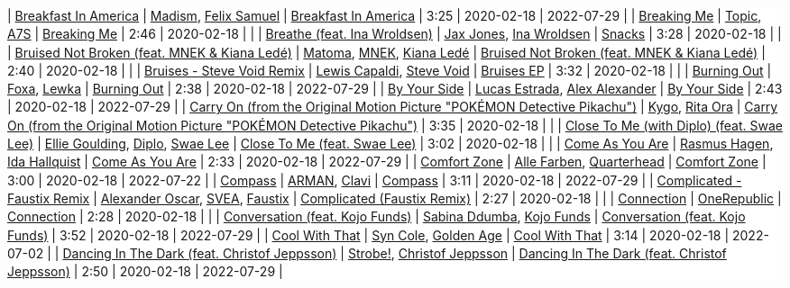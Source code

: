 | [Breakfast In America](https://open.spotify.com/track/04c6EIZdGm0BYsw1lUUJcb) | [Madism](https://open.spotify.com/artist/5UUdxfBMwm0hLlLgnZtBFv), [Felix Samuel](https://open.spotify.com/artist/2FMdAViOScZVhMjAunoYNK) | [Breakfast In America](https://open.spotify.com/album/3XXVoT0PDxroAX63FCLmwM) | 3:25 | 2020-02-18 | 2022-07-29 |
| [Breaking Me](https://open.spotify.com/track/3H7ihDc1dqLriiWXwsc2po) | [Topic](https://open.spotify.com/artist/0u6GtibW46tFX7koQ6uNJZ), [A7S](https://open.spotify.com/artist/5Wg2b4Mp42gicxEeDNawf7) | [Breaking Me](https://open.spotify.com/album/3nBQlhUvErkw8DVpF47WAn) | 2:46 | 2020-02-18 |  |
| [Breathe \(feat\. Ina Wroldsen\)](https://open.spotify.com/track/4Vbz3osCh6DwHYv5gVv5H2) | [Jax Jones](https://open.spotify.com/artist/4Q6nIcaBED8qUel8bBx6Cr), [Ina Wroldsen](https://open.spotify.com/artist/7hssUdpvtY5oiARaUDgFZ3) | [Snacks](https://open.spotify.com/album/16H9XbDP9IxeyOohsXkKXb) | 3:28 | 2020-02-18 |  |
| [Bruised Not Broken \(feat\. MNEK & Kiana Ledé\)](https://open.spotify.com/track/2ak79ho44RiDi9DFrqYgfq) | [Matoma](https://open.spotify.com/artist/4YXycRbyyAE0wozTk7QMEq), [MNEK](https://open.spotify.com/artist/7uMh23xWiuR7zsNkuNcm2G), [Kiana Ledé](https://open.spotify.com/artist/7jZMxhsB8djyIbYmoiJSTs) | [Bruised Not Broken \(feat\. MNEK & Kiana Ledé\)](https://open.spotify.com/album/0z4oE7Qw23PPTKR8Upu0Iu) | 2:40 | 2020-02-18 |  |
| [Bruises \- Steve Void Remix](https://open.spotify.com/track/4raMIjIjMc8JohHth7l9lG) | [Lewis Capaldi](https://open.spotify.com/artist/4GNC7GD6oZMSxPGyXy4MNB), [Steve Void](https://open.spotify.com/artist/3WSK3JppX3N41XHVwQp7Gt) | [Bruises EP](https://open.spotify.com/album/3bAq5agU2IUDfDuO4w50aR) | 3:32 | 2020-02-18 |  |
| [Burning Out](https://open.spotify.com/track/1weUgKBZ4StjxbWikJw0lm) | [Foxa](https://open.spotify.com/artist/6lmt4U7hMQhnQzqpDJ1Tor), [Lewka](https://open.spotify.com/artist/5YeNR0H8X50Z8ui66jFAUD) | [Burning Out](https://open.spotify.com/album/5yUMGht2dUbZMnjClzbwJJ) | 2:38 | 2020-02-18 | 2022-07-29 |
| [By Your Side](https://open.spotify.com/track/4mNOezZPgOhiVLf0T3U2H2) | [Lucas Estrada](https://open.spotify.com/artist/2tndYCXQneCV4jtoWRwVpz), [Alex Alexander](https://open.spotify.com/artist/1mJucMwGjnCatEdVk9eedj) | [By Your Side](https://open.spotify.com/album/4xydAQbbr7TU3jeKQyhL0l) | 2:43 | 2020-02-18 | 2022-07-29 |
| [Carry On \(from the Original Motion Picture "POKÉMON Detective Pikachu"\)](https://open.spotify.com/track/3y3brCCecHC3Db18aIOnny) | [Kygo](https://open.spotify.com/artist/23fqKkggKUBHNkbKtXEls4), [Rita Ora](https://open.spotify.com/artist/5CCwRZC6euC8Odo6y9X8jr) | [Carry On \(from the Original Motion Picture "POKÉMON Detective Pikachu"\)](https://open.spotify.com/album/1Z7WbPmn7QFoJ2DrNfEehz) | 3:35 | 2020-02-18 |  |
| [Close To Me \(with Diplo\) \(feat\. Swae Lee\)](https://open.spotify.com/track/5JEx7HbmvHQQswJCsoo9rA) | [Ellie Goulding](https://open.spotify.com/artist/0X2BH1fck6amBIoJhDVmmJ), [Diplo](https://open.spotify.com/artist/5fMUXHkw8R8eOP2RNVYEZX), [Swae Lee](https://open.spotify.com/artist/1zNqQNIdeOUZHb8zbZRFMX) | [Close To Me \(feat\. Swae Lee\)](https://open.spotify.com/album/4bLCVUEB9YWKEeaJm8FfqQ) | 3:02 | 2020-02-18 |  |
| [Come As You Are](https://open.spotify.com/track/3tNpa69IqhZDJqWp9iCS4U) | [Rasmus Hagen](https://open.spotify.com/artist/2xE7TMnsr4hxdQW5F3urtq), [Ida Hallquist](https://open.spotify.com/artist/4lRgd6mxkse8QHCKfvxzH6) | [Come As You Are](https://open.spotify.com/album/2zT6GagYfyssC2XlhNmSpg) | 2:33 | 2020-02-18 | 2022-07-29 |
| [Comfort Zone](https://open.spotify.com/track/4tvULOtQiimA3XkmRl9xVn) | [Alle Farben](https://open.spotify.com/artist/61ipISvUVa5LkJlKZnm3Oo), [Quarterhead](https://open.spotify.com/artist/2h6hAChW74hB9HvrNoK1RY) | [Comfort Zone](https://open.spotify.com/album/7t5DwLvFov6JaCsI6NaG0U) | 3:00 | 2020-02-18 | 2022-07-22 |
| [Compass](https://open.spotify.com/track/54rZW5jkApNTZ5FOqU10bU) | [ARMAN](https://open.spotify.com/artist/1BLoSM09taerQU26f83fDf), [Clavi](https://open.spotify.com/artist/77co49dyxHjUTnS8UMHw41) | [Compass](https://open.spotify.com/album/5XaQnx7fQ1IUyVvOwdy94E) | 3:11 | 2020-02-18 | 2022-07-29 |
| [Complicated \- Faustix Remix](https://open.spotify.com/track/0HbPfCPmndvkevg4TjwcJQ) | [Alexander Oscar](https://open.spotify.com/artist/7ypOZKaKGrCf3V6pOuaXiM), [SVEA](https://open.spotify.com/artist/4XtfY4CBieEfqF3CSiPrRx), [Faustix](https://open.spotify.com/artist/6jPriOYMyUL9kNonBI1CNd) | [Complicated \(Faustix Remix\)](https://open.spotify.com/album/0llzH5uVLmppDsZQApY6du) | 2:27 | 2020-02-18 |  |
| [Connection](https://open.spotify.com/track/3T4UodGkfZObJ43RtA5KFU) | [OneRepublic](https://open.spotify.com/artist/5Pwc4xIPtQLFEnJriah9YJ) | [Connection](https://open.spotify.com/album/6rVOUFV4qi8MgqF7na73rX) | 2:28 | 2020-02-18 |  |
| [Conversation \(feat\. Kojo Funds\)](https://open.spotify.com/track/59E7kJadiZbcYhek0tEU9s) | [Sabina Ddumba](https://open.spotify.com/artist/2Mp409M6EpFr3kGdQ1mwjS), [Kojo Funds](https://open.spotify.com/artist/2o9hRZ3xI27UQpHT61A4Mm) | [Conversation \(feat\. Kojo Funds\)](https://open.spotify.com/album/3mTlZY6YabgcidFPTdwCqj) | 3:52 | 2020-02-18 | 2022-07-29 |
| [Cool With That](https://open.spotify.com/track/5lF1iPpQfESbLUFpi49AqR) | [Syn Cole](https://open.spotify.com/artist/6i1GVNJCyyssRwXmnaeEFH), [Golden Age](https://open.spotify.com/artist/5Y4z7JFGusH6PRJVcsUt3v) | [Cool With That](https://open.spotify.com/album/4LB8CDWdLWVviOsVSn0r1E) | 3:14 | 2020-02-18 | 2022-07-02 |
| [Dancing In The Dark \(feat\. Christof Jeppsson\)](https://open.spotify.com/track/717F7aaPBGVz777aXLiGP9) | [Strobe!](https://open.spotify.com/artist/27OSkNp2jNWP9ftZ1ALrkm), [Christof Jeppsson](https://open.spotify.com/artist/3vOneGsDo4Ywcdvkz01539) | [Dancing In The Dark \(feat\. Christof Jeppsson\)](https://open.spotify.com/album/3RvMDYjQ5qqSOlxLCrT5wl) | 2:50 | 2020-02-18 | 2022-07-29 |